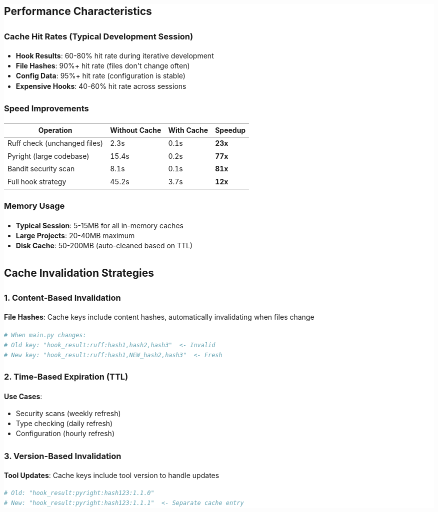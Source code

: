 ## Performance Characteristics

### Cache Hit Rates (Typical Development Session)

- **Hook Results**: 60-80% hit rate during iterative development
- **File Hashes**: 90%+ hit rate (files don't change often)
- **Config Data**: 95%+ hit rate (configuration is stable)
- **Expensive Hooks**: 40-60% hit rate across sessions

### Speed Improvements

| Operation | Without Cache | With Cache | Speedup |
|-----------|---------------|------------|---------|
| Ruff check (unchanged files) | 2.3s | 0.1s | **23x** |
| Pyright (large codebase) | 15.4s | 0.2s | **77x** |
| Bandit security scan | 8.1s | 0.1s | **81x** |
| Full hook strategy | 45.2s | 3.7s | **12x** |

### Memory Usage

- **Typical Session**: 5-15MB for all in-memory caches
- **Large Projects**: 20-40MB maximum
- **Disk Cache**: 50-200MB (auto-cleaned based on TTL)

## Cache Invalidation Strategies

### 1. Content-Based Invalidation

**File Hashes**: Cache keys include content hashes, automatically invalidating when files change

```python
# When main.py changes:
# Old key: "hook_result:ruff:hash1,hash2,hash3"  <- Invalid
# New key: "hook_result:ruff:hash1,NEW_hash2,hash3"  <- Fresh
```

### 2. Time-Based Expiration (TTL)

**Use Cases**:
- Security scans (weekly refresh)
- Type checking (daily refresh)  
- Configuration (hourly refresh)

### 3. Version-Based Invalidation

**Tool Updates**: Cache keys include tool version to handle updates

```python
# Old: "hook_result:pyright:hash123:1.1.0"
# New: "hook_result:pyright:hash123:1.1.1"  <- Separate cache entry
```
